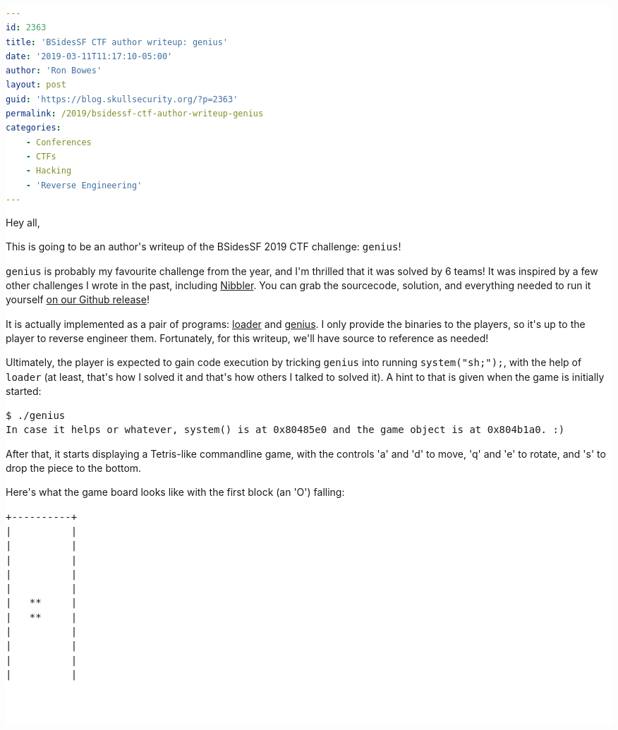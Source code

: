 ```yaml
---
id: 2363
title: 'BSidesSF CTF author writeup: genius'
date: '2019-03-11T11:17:10-05:00'
author: 'Ron Bowes'
layout: post
guid: 'https://blog.skullsecurity.org/?p=2363'
permalink: /2019/bsidessf-ctf-author-writeup-genius
categories:
    - Conferences
    - CTFs
    - Hacking
    - 'Reverse Engineering'
---
```


Hey all,

This is going to be an author's writeup of the BSidesSF 2019 CTF challenge: <tt>genius</tt>!

<tt>genius</tt> is probably my favourite challenge from the year, and I'm thrilled that it was solved by 6 teams! It was inspired by a few other challenges I wrote in the past, including <a href='http://karabut.com/bsides-ctf-2017-nibbler-writeup.html'>Nibbler</a>. You can grab the sourcecode, solution, and everything needed to run it yourself <a href='https://github.com/BSidesSF/ctf-2019-release/tree/master/challenges/genius'>on our Github release</a>!

It is actually implemented as a pair of programs: <a href='https://blogdata.skullsecurity.org/loader.bz2'>loader</a> and <a href='https://blogdata.skullsecurity.org/genius.bz2'>genius</a>. I only provide the binaries to the players, so it's up to the player to reverse engineer them. Fortunately, for this writeup, we'll have source to reference as needed!

Ultimately, the player is expected to gain code execution by tricking <tt>genius</tt> into running <tt>system("sh;");</tt>, with the help of <tt>loader</tt> (at least, that's how I solved it and that's how others I talked to solved it). A hint to that is given when the game is initially started:

<pre>
$ ./genius
In case it helps or whatever, system() is at 0x80485e0 and the game object is at 0x804b1a0. :)
</pre>

After that, it starts displaying a Tetris-like commandline game, with the controls 'a' and 'd' to move, 'q' and 'e' to rotate, and 's' to drop the piece to the bottom.

Here's what the game board looks like with the first block (an 'O') falling:

<pre>
+----------+
|          |
|          |
|          |
|          |
|          |
|   **     |
|   **     |
|          |
|          |
|          |
|          |